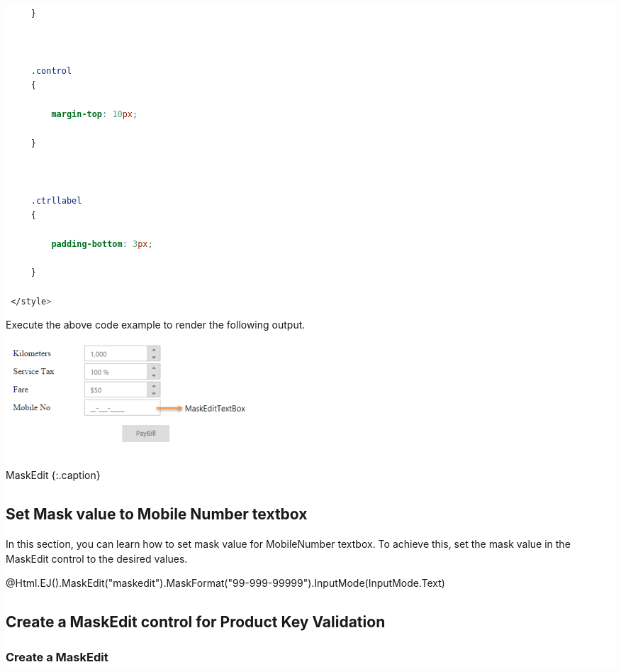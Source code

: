    ~~~ css
		}



		.control 
		{

			margin-top: 10px;

		}



		.ctrllabel 
		{

			padding-bottom: 3px;

		}

	</style>

   ~~~
   			

Execute the above code example to render the following output.

![](Getting-Started_images/Getting-Started_img2.png)

MaskEdit
{:.caption}

## Set Mask value to Mobile Number textbox

In this section, you can learn how to set mask value for MobileNumber textbox. To achieve this, set the mask value in the MaskEdit control to the desired values.


@Html.EJ().MaskEdit("maskedit").MaskFormat("99-999-99999").InputMode(InputMode.Text)

## Create a MaskEdit control for Product Key Validation

### Create a MaskEdit
